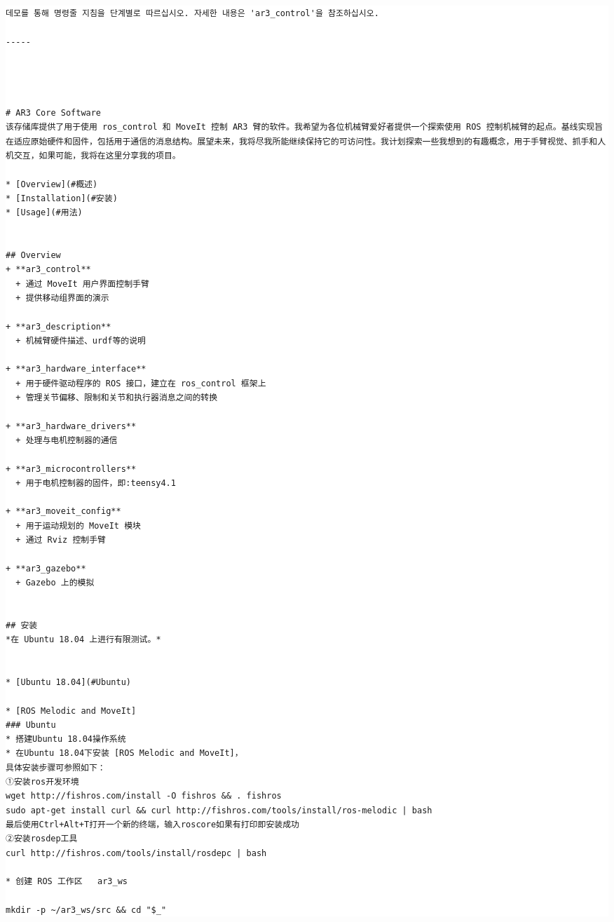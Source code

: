  ```
 데모를 통해 명령줄 지침을 단계별로 따르십시오. 자세한 내용은 'ar3_control'을 참조하십시오.

-----




# AR3 Core Software
该存储库提供了用于使用 ros_control 和 MoveIt 控制 AR3 臂的软件。我希望为各位机械臂爱好者提供一个探索使用 ROS 控制机械臂的起点。基线实现旨在适应原始硬件和固件，包括用于通信的消息结构。展望未来，我将尽我所能继续保持它的可访问性。我计划探索一些我想到的有趣概念，用于手臂视觉、抓手和人机交互，如果可能，我将在这里分享我的项目。

* [Overview](#概述)
* [Installation](#安装)
* [Usage](#用法)


## Overview
+ **ar3_control**
    + 通过 MoveIt 用户界面控制手臂
    + 提供移动组界面的演示
    
+ **ar3_description**
    + 机械臂硬件描述、urdf等的说明
    
+ **ar3_hardware_interface**
    + 用于硬件驱动程序的 ROS 接口，建立在 ros_control 框架上
    + 管理关节偏移、限制和关节和执行器消息之间的转换
    
+ **ar3_hardware_drivers**
    + 处理与电机控制器的通信

+ **ar3_microcontrollers**
    + 用于电机控制器的固件，即:teensy4.1

+ **ar3_moveit_config**
    + 用于运动规划的 MoveIt 模块
    + 通过 Rviz 控制手臂

+ **ar3_gazebo**
    + Gazebo 上的模拟


## 安装
*在 Ubuntu 18.04 上进行有限测试。*


* [Ubuntu 18.04](#Ubuntu)

* [ROS Melodic and MoveIt]
### Ubuntu
* 搭建Ubuntu 18.04操作系统
* 在Ubuntu 18.04下安装 [ROS Melodic and MoveIt]，
具体安装步骤可参照如下：
①安装ros开发环境
wget http://fishros.com/install -O fishros && . fishros
sudo apt-get install curl && curl http://fishros.com/tools/install/ros-melodic | bash
最后使用Ctrl+Alt+T打开一个新的终端，输入roscore如果有打印即安装成功
②安装rosdep工具
curl http://fishros.com/tools/install/rosdepc | bash 

* 创建 ROS 工作区   ar3_ws
  
mkdir -p ~/ar3_ws/src && cd "$_"
  ```